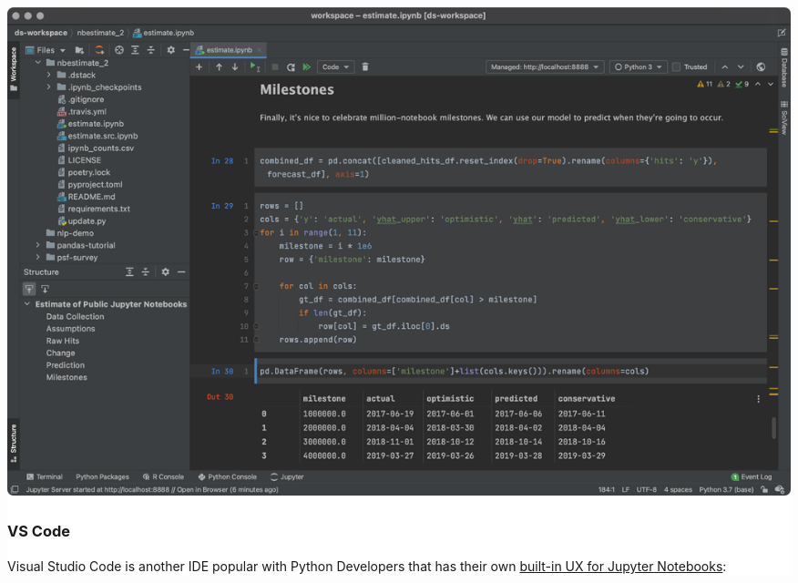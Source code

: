 ![](../images/apps/jupyter-dataspell.png)

### VS Code

Visual Studio Code is another IDE popular with Python Developers that has their own [built-in UX for Jupyter Notebooks](https://code.visualstudio.com/docs/datascience/jupyter-notebooks):
